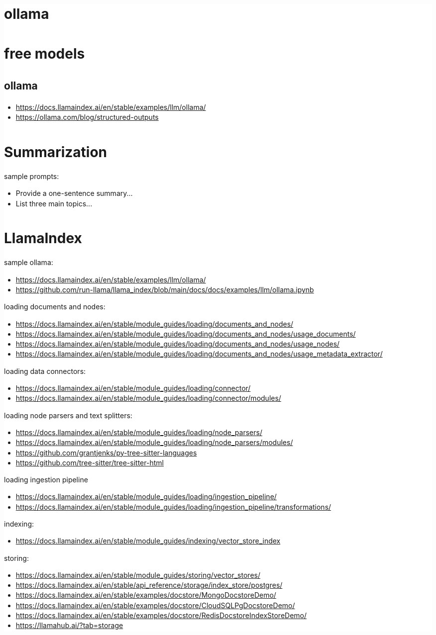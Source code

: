 # ollama

# free models

## ollama

* https://docs.llamaindex.ai/en/stable/examples/llm/ollama/
* https://ollama.com/blog/structured-outputs

# Summarization

sample prompts:
* Provide a one-sentence summary...
* List three main topics...

# LlamaIndex

sample ollama:
* https://docs.llamaindex.ai/en/stable/examples/llm/ollama/
* https://github.com/run-llama/llama_index/blob/main/docs/docs/examples/llm/ollama.ipynb

loading documents and nodes:
* https://docs.llamaindex.ai/en/stable/module_guides/loading/documents_and_nodes/
* https://docs.llamaindex.ai/en/stable/module_guides/loading/documents_and_nodes/usage_documents/
* https://docs.llamaindex.ai/en/stable/module_guides/loading/documents_and_nodes/usage_nodes/
* https://docs.llamaindex.ai/en/stable/module_guides/loading/documents_and_nodes/usage_metadata_extractor/

loading data connectors:
* https://docs.llamaindex.ai/en/stable/module_guides/loading/connector/
* https://docs.llamaindex.ai/en/stable/module_guides/loading/connector/modules/

loading node parsers and text splitters:
* https://docs.llamaindex.ai/en/stable/module_guides/loading/node_parsers/
* https://docs.llamaindex.ai/en/stable/module_guides/loading/node_parsers/modules/
* https://github.com/grantjenks/py-tree-sitter-languages
* https://github.com/tree-sitter/tree-sitter-html

loading ingestion pipeline
* https://docs.llamaindex.ai/en/stable/module_guides/loading/ingestion_pipeline/
* https://docs.llamaindex.ai/en/stable/module_guides/loading/ingestion_pipeline/transformations/

indexing:
* https://docs.llamaindex.ai/en/stable/module_guides/indexing/vector_store_index

storing:
* https://docs.llamaindex.ai/en/stable/module_guides/storing/vector_stores/
* https://docs.llamaindex.ai/en/stable/api_reference/storage/index_store/postgres/
* https://docs.llamaindex.ai/en/stable/examples/docstore/MongoDocstoreDemo/
* https://docs.llamaindex.ai/en/stable/examples/docstore/CloudSQLPgDocstoreDemo/
* https://docs.llamaindex.ai/en/stable/examples/docstore/RedisDocstoreIndexStoreDemo/
* https://llamahub.ai/?tab=storage
